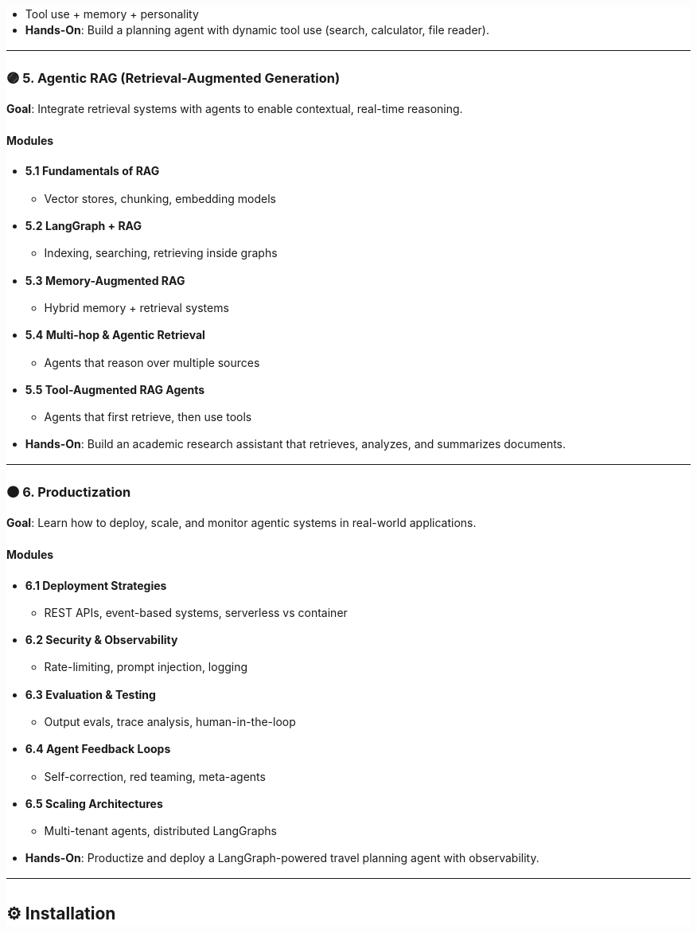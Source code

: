   - Tool use + memory + personality
- **Hands-On**: Build a planning agent with dynamic tool use (search, calculator, file reader).

---

### 🟣 5. **Agentic RAG (Retrieval-Augmented Generation)**

**Goal**: Integrate retrieval systems with agents to enable contextual, real-time reasoning.

#### Modules

- **5.1 Fundamentals of RAG**

  - Vector stores, chunking, embedding models
- **5.2 LangGraph + RAG**

  - Indexing, searching, retrieving inside graphs
- **5.3 Memory-Augmented RAG**

  - Hybrid memory + retrieval systems
- **5.4 Multi-hop & Agentic Retrieval**

  - Agents that reason over multiple sources
- **5.5 Tool-Augmented RAG Agents**

  - Agents that first retrieve, then use tools
- **Hands-On**: Build an academic research assistant that retrieves, analyzes, and summarizes documents.

---

### 🟤 6. **Productization**

**Goal**: Learn how to deploy, scale, and monitor agentic systems in real-world applications.

#### Modules

- **6.1 Deployment Strategies**

  - REST APIs, event-based systems, serverless vs container
- **6.2 Security & Observability**

  - Rate-limiting, prompt injection, logging
- **6.3 Evaluation & Testing**

  - Output evals, trace analysis, human-in-the-loop
- **6.4 Agent Feedback Loops**

  - Self-correction, red teaming, meta-agents
- **6.5 Scaling Architectures**

  - Multi-tenant agents, distributed LangGraphs
- **Hands-On**: Productize and deploy a LangGraph-powered travel planning agent with observability.


---

## ⚙️ Installation
